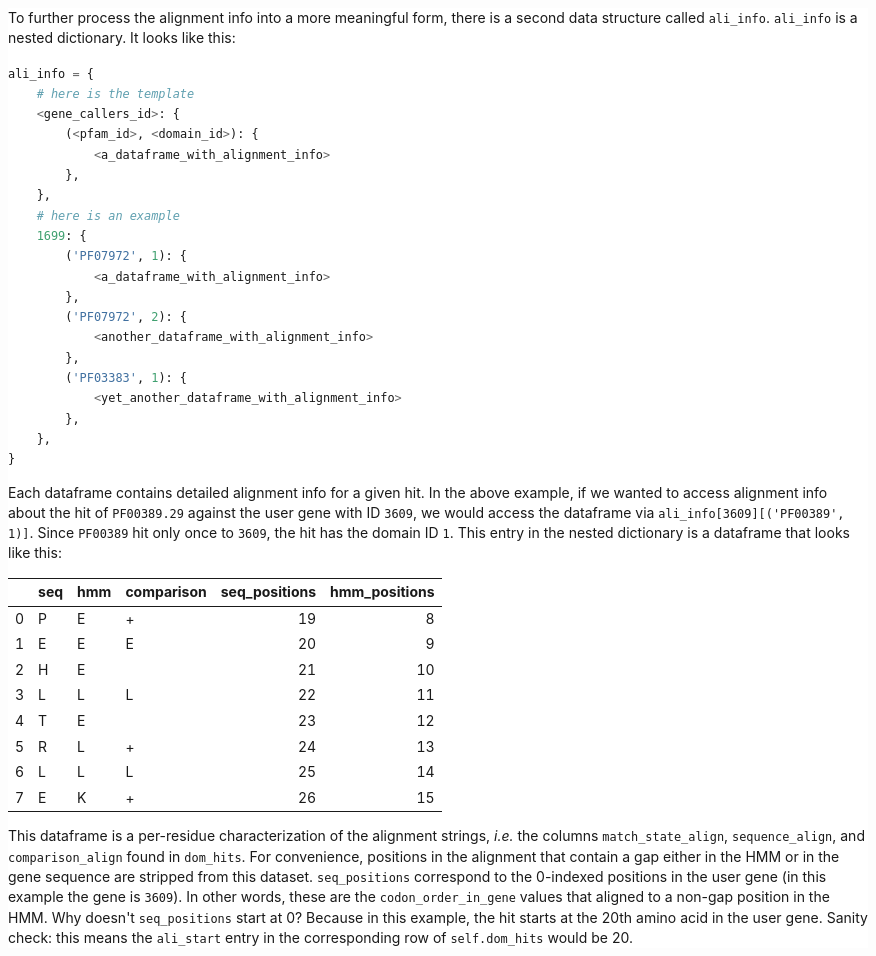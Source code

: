 To further process the alignment info into a more meaningful form, there is a second data structure
called `ali_info`. `ali_info` is a nested dictionary. It looks like this:

```python
ali_info = {
    # here is the template
    <gene_callers_id>: {
        (<pfam_id>, <domain_id>): {
            <a_dataframe_with_alignment_info>
        },
    },
    # here is an example
    1699: {
        ('PF07972', 1): {
            <a_dataframe_with_alignment_info>
        },
        ('PF07972', 2): {
            <another_dataframe_with_alignment_info>
        },
        ('PF03383', 1): {
            <yet_another_dataframe_with_alignment_info>
        },
    },
}
```

Each dataframe contains detailed alignment info for a given hit. In the above example, if we wanted
to access alignment info about the hit of `PF00389.29` against the user gene with ID `3609`, we
would access the dataframe via `ali_info[3609][('PF00389', 1)]`. Since `PF00389` hit only once to
`3609`, the hit has the domain ID `1`. This entry in the nested dictionary is a dataframe that looks
like this:

|    | seq   | hmm   | comparison   |   seq_positions |   hmm_positions |
|---:|:------|:------|:-------------|----------------:|----------------:|
|  0 | P     | E     | +            |              19 |               8 |
|  1 | E     | E     | E            |              20 |               9 |
|  2 | H     | E     |              |              21 |              10 |
|  3 | L     | L     | L            |              22 |              11 |
|  4 | T     | E     |              |              23 |              12 |
|  5 | R     | L     | +            |              24 |              13 |
|  6 | L     | L     | L            |              25 |              14 |
|  7 | E     | K     | +            |              26 |              15 |

This dataframe is a per-residue characterization of the alignment strings, *i.e.* the columns
`match_state_align`, `sequence_align`, and `comparison_align` found in `dom_hits`. For convenience,
positions in the alignment that contain a gap either in the HMM or in the gene sequence are stripped
from this dataset. `seq_positions` correspond to the 0-indexed positions in the user gene (in this
example the gene is `3609`). In other words, these are the `codon_order_in_gene` values that aligned to a non-gap
position in the HMM. Why doesn't `seq_positions` start at 0? Because in this example, the hit starts
at the 20th amino acid in the user gene. Sanity check: this means the `ali_start` entry in the
corresponding row of `self.dom_hits` would be 20.
